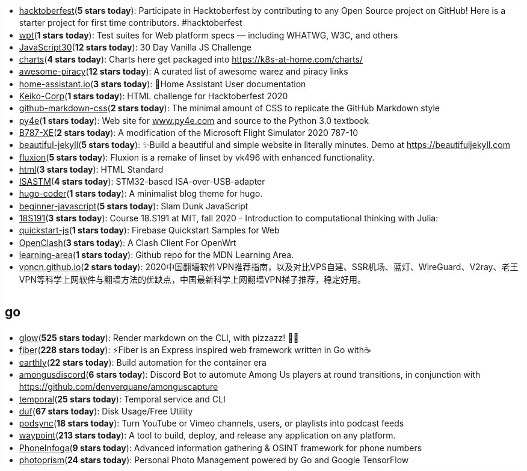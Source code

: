 + [hacktoberfest](https://github.com/AliceWonderland/hacktoberfest)(**5 stars today**): Participate in Hacktoberfest by contributing to any Open Source project on GitHub! Here is a starter project for first time contributors. #hacktoberfest
+ [wpt](https://github.com/web-platform-tests/wpt)(**1 stars today**): Test suites for Web platform specs — including WHATWG, W3C, and others
+ [JavaScript30](https://github.com/wesbos/JavaScript30)(**12 stars today**): 30 Day Vanilla JS Challenge
+ [charts](https://github.com/k8s-at-home/charts)(**4 stars today**): Charts here get packaged into https://k8s-at-home.com/charts/
+ [awesome-piracy](https://github.com/Igglybuff/awesome-piracy)(**12 stars today**): A curated list of awesome warez and piracy links
+ [home-assistant.io](https://github.com/home-assistant/home-assistant.io)(**3 stars today**): 📘Home Assistant User documentation
+ [Keiko-Corp](https://github.com/zero-to-mastery/Keiko-Corp)(**1 stars today**): HTML challenge for Hacktoberfest 2020
+ [github-markdown-css](https://github.com/sindresorhus/github-markdown-css)(**2 stars today**): The minimal amount of CSS to replicate the GitHub Markdown style
+ [py4e](https://github.com/csev/py4e)(**1 stars today**): Web site for www.py4e.com and source to the Python 3.0 textbook
+ [B787-XE](https://github.com/lmk02/B787-XE)(**2 stars today**): A modification of the Microsoft Flight Simulator 2020 787-10
+ [beautiful-jekyll](https://github.com/daattali/beautiful-jekyll)(**5 stars today**): ✨Build a beautiful and simple website in literally minutes. Demo at https://beautifuljekyll.com
+ [fluxion](https://github.com/FluxionNetwork/fluxion)(**5 stars today**): Fluxion is a remake of linset by vk496 with enhanced functionality.
+ [html](https://github.com/whatwg/html)(**3 stars today**): HTML Standard
+ [ISASTM](https://github.com/Manawyrm/ISASTM)(**4 stars today**): STM32-based ISA-over-USB-adapter
+ [hugo-coder](https://github.com/luizdepra/hugo-coder)(**1 stars today**): A minimalist blog theme for hugo.
+ [beginner-javascript](https://github.com/wesbos/beginner-javascript)(**5 stars today**): Slam Dunk JavaScript
+ [18S191](https://github.com/mitmath/18S191)(**3 stars today**): Course 18.S191 at MIT, fall 2020 - Introduction to computational thinking with Julia:
+ [quickstart-js](https://github.com/firebase/quickstart-js)(**1 stars today**): Firebase Quickstart Samples for Web
+ [OpenClash](https://github.com/vernesong/OpenClash)(**3 stars today**): A Clash Client For OpenWrt
+ [learning-area](https://github.com/mdn/learning-area)(**1 stars today**): Github repo for the MDN Learning Area.
+ [vpncn.github.io](https://github.com/vpncn/vpncn.github.io)(**2 stars today**): 2020中国翻墙软件VPN推荐指南，以及对比VPS自建、SSR机场、蓝灯、WireGuard、V2ray、老王VPN等科学上网软件与翻墙方法的优缺点，中国最新科学上网翻墙VPN梯子推荐，稳定好用。

## go
+ [glow](https://github.com/charmbracelet/glow)(**525 stars today**): Render markdown on the CLI, with pizzazz! 💅🏻
+ [fiber](https://github.com/gofiber/fiber)(**228 stars today**): ⚡️Fiber is an Express inspired web framework written in Go with☕️
+ [earthly](https://github.com/earthly/earthly)(**22 stars today**): Build automation for the container era
+ [amongusdiscord](https://github.com/denverquane/amongusdiscord)(**6 stars today**): Discord Bot to automute Among Us players at round transitions, in conjunction with https://github.com/denverquane/amonguscapture
+ [temporal](https://github.com/temporalio/temporal)(**25 stars today**): Temporal service and CLI
+ [duf](https://github.com/muesli/duf)(**67 stars today**): Disk Usage/Free Utility
+ [podsync](https://github.com/mxpv/podsync)(**18 stars today**): Turn YouTube or Vimeo channels, users, or playlists into podcast feeds
+ [waypoint](https://github.com/hashicorp/waypoint)(**213 stars today**): A tool to build, deploy, and release any application on any platform.
+ [PhoneInfoga](https://github.com/sundowndev/PhoneInfoga)(**9 stars today**): Advanced information gathering & OSINT framework for phone numbers
+ [photoprism](https://github.com/photoprism/photoprism)(**24 stars today**): Personal Photo Management powered by Go and Google TensorFlow